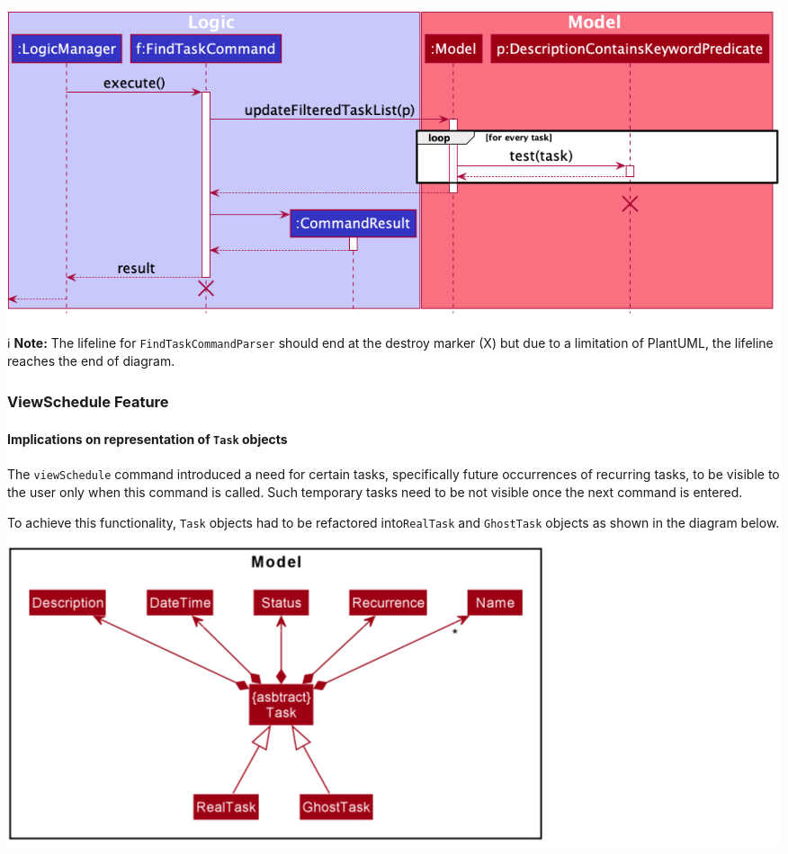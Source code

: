 ![FindTaskSequenceDiagram2](images/FindTaskSequenceDiagram2.png)

<div markdown="span" class="alert alert-info">

:information_source: **Note:**
The lifeline for `FindTaskCommandParser` should end at the destroy marker (X) but due to a limitation of PlantUML, the lifeline reaches the end of diagram.

</div>

### ViewSchedule Feature

#### Implications on representation of `Task` objects
The `viewSchedule` command introduced a need for certain tasks, specifically future occurrences of recurring tasks, to be visible to the user only when this command is called. Such temporary tasks need to be not visible once the next command is entered.

To achieve this functionality, `Task` objects had to be refactored into`RealTask` and `GhostTask` objects as shown in the diagram below.

![DetailedTaskClassDiagram](./images/DetailedTaskClassDiagram.png)
